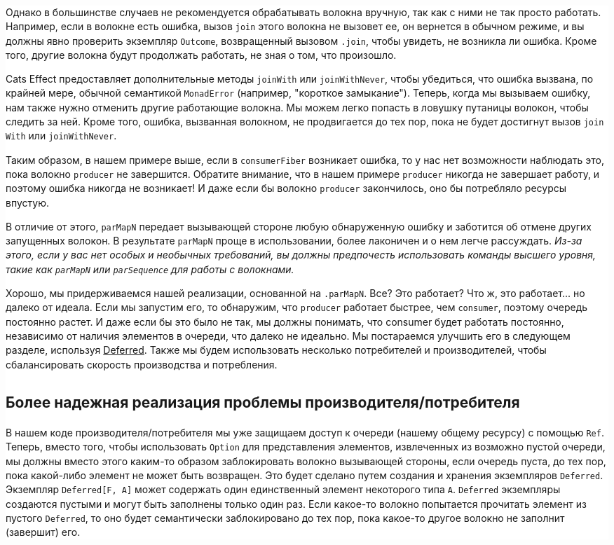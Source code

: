 Однако в большинстве случаев не рекомендуется обрабатывать волокна вручную, так как с ними не так просто работать. 
Например, если в волокне есть ошибка, вызов `join` этого волокна не вызовет ее, он вернется в обычном режиме, 
и вы должны явно проверить экземпляр `Outcome`, возвращенный вызовом `.join`, чтобы увидеть, не возникла ли ошибка. 
Кроме того, другие волокна будут продолжать работать, не зная о том, что произошло.

Cats Effect предоставляет дополнительные методы `joinWith` или `joinWithNever`, чтобы убедиться, что ошибка вызвана, 
по крайней мере, обычной семантикой `MonadError` (например, "короткое замыкание"). 
Теперь, когда мы вызываем ошибку, нам также нужно отменить другие работающие волокна. 
Мы можем легко попасть в ловушку путаницы волокон, чтобы следить за ней. 
Кроме того, ошибка, вызванная волокном, не продвигается до тех пор, 
пока не будет достигнут вызов `joinWith` или `joinWithNever`.

Таким образом, в нашем примере выше, если в `consumerFiber` возникает ошибка, 
то у нас нет возможности наблюдать это, пока волокно `producer` не завершится. 
Обратите внимание, что в нашем примере `producer` никогда не завершает работу, 
и поэтому ошибка никогда не возникает! 
И даже если бы волокно `producer` закончилось, оно бы потребляло ресурсы впустую.

В отличие от этого, `parMapN` передает вызывающей стороне любую обнаруженную ошибку 
и заботится об отмене других запущенных волокон. 
В результате `parMapN` проще в использовании, более лаконичен и о нем легче рассуждать. 
_Из-за этого, если у вас нет особых и необычных требований, 
вы должны предпочесть использовать команды высшего уровня, 
такие как `parMapN` или `parSequence` для работы с волокнами._

Хорошо, мы придерживаемся нашей реализации, основанной на `.parMapN`. 
Все? Это работает? Что ж, это работает... но далеко от идеала. 
Если мы запустим его, то обнаружим, что `producer` работает быстрее, чем `consumer`, поэтому очередь постоянно растет. 
И даже если бы это было не так, мы должны понимать, что consumer будет работать постоянно, 
независимо от наличия элементов в очереди, что далеко не идеально. 
Мы постараемся улучшить его в следующем разделе, используя [Deferred](https://typelevel.org/cats-effect/docs/std/deferred). 
Также мы будем использовать несколько потребителей и производителей, 
чтобы сбалансировать скорость производства и потребления.

## Более надежная реализация проблемы производителя/потребителя

В нашем коде производителя/потребителя мы уже защищаем доступ к очереди (нашему общему ресурсу) с помощью `Ref`. 
Теперь, вместо того, чтобы использовать `Option` для представления элементов, извлеченных из возможно пустой очереди, 
мы должны вместо этого каким-то образом заблокировать волокно вызывающей стороны, если очередь пуста, 
до тех пор, пока какой-либо элемент не может быть возвращен. 
Это будет сделано путем создания и хранения экземпляров `Deferred`. 
Экземпляр `Deferred[F, A]` может содержать один единственный элемент некоторого типа `A`. 
`Deferred` экземпляры создаются пустыми и могут быть заполнены только один раз. 
Если какое-то волокно попытается прочитать элемент из пустого `Deferred`, 
то оно будет семантически заблокировано до тех пор, пока какое-то другое волокно не заполнит (завершит) его.
